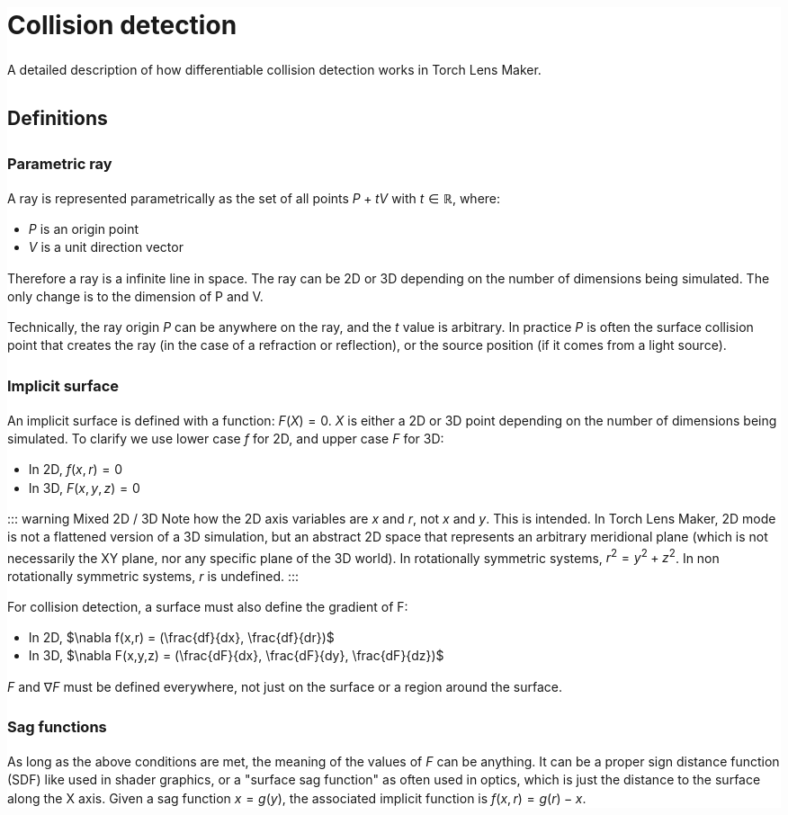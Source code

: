 # Collision detection

A detailed description of how differentiable collision detection works in Torch
Lens Maker.

## Definitions

### Parametric ray

A ray is represented parametrically as the set of all points $P + tV$ with $t
\in \mathbb{R}$, where:

* $P$ is an origin point
* $V$ is a unit direction vector

Therefore a ray is a infinite line in space. The ray can be 2D or 3D depending
on the number of dimensions being simulated. The only change is to the dimension
of P and V.

Technically, the ray origin $P$ can be anywhere on the ray, and the $t$ value is
arbitrary. In practice $P$ is often the surface collision point that creates the
ray (in the case of a refraction or reflection), or the source position (if it
comes from a light source).

### Implicit surface

An implicit surface is defined with a function: $F(X) = 0$. $X$ is either
a 2D or 3D point depending on the number of dimensions being simulated. To
clarify we use lower case $f$ for 2D, and upper case $F$ for 3D:

* In 2D, $f(x,r) = 0$
* In 3D, $F(x,y,z) = 0$

::: warning Mixed 2D / 3D
Note how the 2D axis variables are $x$ and $r$, not $x$ and $y$. This is
intended. In Torch Lens Maker, 2D mode is not a flattened version of a 3D
simulation, but an abstract 2D space that represents an arbitrary meridional
plane (which is not necessarily the XY plane, nor any specific plane of the 3D world). In
rotationally symmetric systems, $r^2 = y^2 + z^2$. In non rotationally
symmetric systems, $r$ is undefined.
:::

For collision detection, a surface must also define the gradient of F:

* In 2D, $\nabla f(x,r) = (\frac{df}{dx}, \frac{df}{dr})$
* In 3D, $\nabla F(x,y,z) = (\frac{dF}{dx}, \frac{dF}{dy}, \frac{dF}{dz})$

$F$ and $\nabla F$ must be defined everywhere, not just on the surface or a
region around the surface.

### Sag functions

As long as the above conditions are met, the meaning of the values of $F$ can be
anything. It can be a proper sign distance function (SDF) like used in shader
graphics, or a "surface sag function" as often used in optics, which is just the
distance to the surface along the X axis. Given a sag function $x = g(y)$, the
associated implicit function is $f(x,r) = g(r) - x$.
